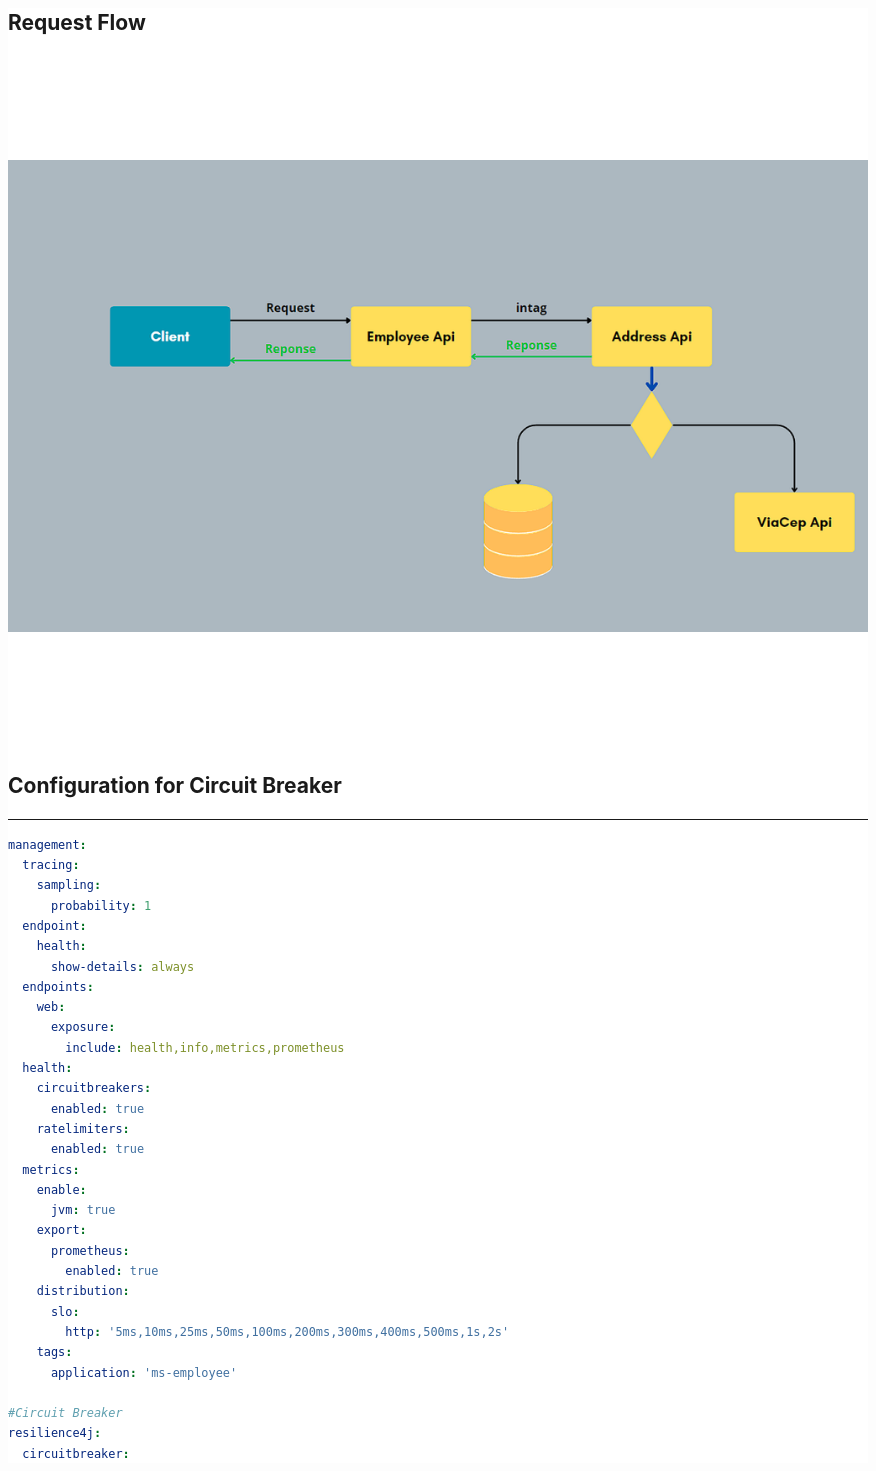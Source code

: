 ## Request Flow 
<img src="./img/fluxo.png" alt="Circuit Breaker " width="1200" height="680">

## Configuration for Circuit Breaker

---
```yaml
management:
  tracing:
    sampling:
      probability: 1
  endpoint:
    health:
      show-details: always
  endpoints:
    web:
      exposure:
        include: health,info,metrics,prometheus
  health:
    circuitbreakers:
      enabled: true
    ratelimiters:
      enabled: true
  metrics:
    enable:
      jvm: true
    export:
      prometheus:
        enabled: true
    distribution:
      slo:
        http: '5ms,10ms,25ms,50ms,100ms,200ms,300ms,400ms,500ms,1s,2s'
    tags:
      application: 'ms-employee'
      
#Circuit Breaker
resilience4j:
  circuitbreaker:
```